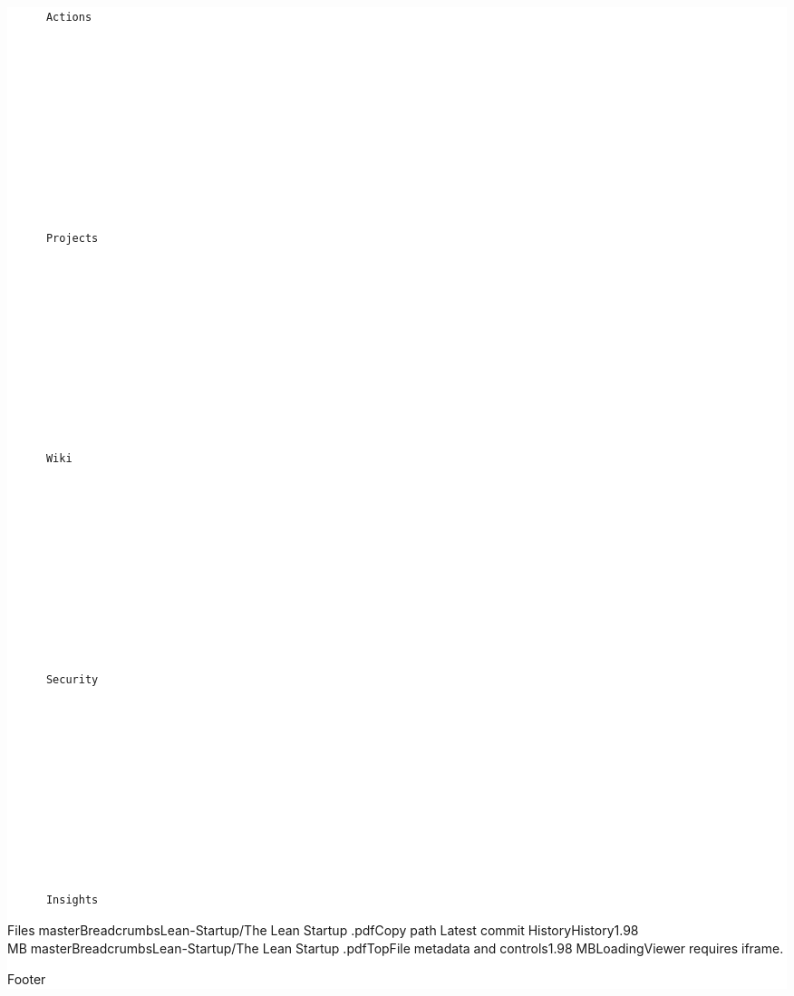 









          Actions











          Projects











          Wiki











          Security











          Insights






 







   Files masterBreadcrumbsLean-Startup/The Lean Startup .pdfCopy path           Latest commit HistoryHistory1.98 MB masterBreadcrumbsLean-Startup/The Lean Startup .pdfTopFile metadata and controls1.98 MBLoadingViewer requires iframe.      








Footer
